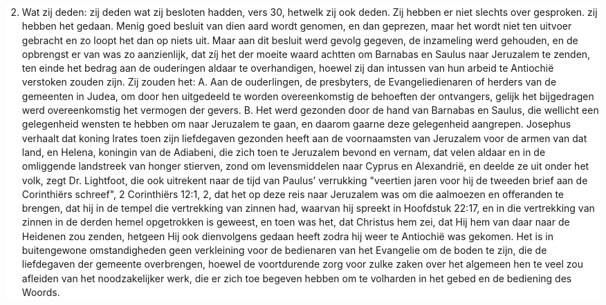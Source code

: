 2. Wat zij deden: zij deden wat zij besloten hadden, vers 30, hetwelk zij ook deden. Zij hebben er niet slechts over gesproken. zij hebben het gedaan. Menig goed besluit van dien aard wordt genomen, en dan geprezen, maar het wordt niet ten uitvoer gebracht en zo loopt het dan op niets uit. Maar aan dit besluit werd gevolg gegeven, de inzameling werd gehouden, en de opbrengst er van was zo aanzienlijk, dat zíj het der moeite waard achtten om Barnabas en Saulus naar Jeruzalem te zenden, ten einde het bedrag aan de ouderingen aldaar te overhandigen, hoewel zij dan intussen van hun arbeid te Antiochië verstoken zouden zijn. Zij zouden het:
A. Aan de ouderlingen, de presbyters, de Evangeliedienaren of herders van de gemeenten in Judea, om door hen uitgedeeld te worden overeenkomstig de behoeften der ontvangers, gelijk het bijgedragen werd overeenkomstig het vermogen der gevers.
B. Het werd gezonden door de hand van Barnabas en Saulus, die wellicht een gelegenheid wensten te hebben om naar Jeruzalem te gaan, en daarom gaarne deze gelegenheid aangrepen. Josephus verhaalt dat koning Irates toen zijn liefdegaven gezonden heeft aan de voornaamsten van Jeruzalem voor de armen van dat land, en Helena, koningin van de Adiabeni, die zich toen te Jeruzalem bevond en vernam, dat velen aldaar en in de omliggende landstreek van honger stierven, zond om levensmiddelen naar Cyprus en Alexandrië, en deelde ze uit onder het volk, zegt Dr. Lightfoot, die ook uitrekent naar de tijd van Paulus’ verrukking "veertien jaren voor hij de tweeden brief aan de Corinthiërs schreef", 2 Corinthiërs 12:1, 2, dat het op deze reis naar Jeruzalem was om die aalmoezen en offeranden te brengen, dat hij in de tempel die vertrekking van zinnen had, waarvan hij spreekt in Hoofdstuk 22:17, en in die vertrekking van zinnen in de derden hemel opgetrokken is geweest, en toen was het, dat Christus hem zei, dat Hij hem van daar naar de Heidenen zou zenden, hetgeen Hij ook dienvolgens gedaan heeft zodra hij weer te Antiochië was gekomen. Het is in buitengewone omstandigheden geen verkleining voor de bedienaren van het Evangelie om de boden te zijn, die de liefdegaven der gemeente overbrengen, hoewel de voortdurende zorg voor zulke zaken over het algemeen hen te veel zou afleiden van het noodzakelijker werk, die er zich toe begeven hebben om te volharden in het gebed en de bediening des Woords.


 
